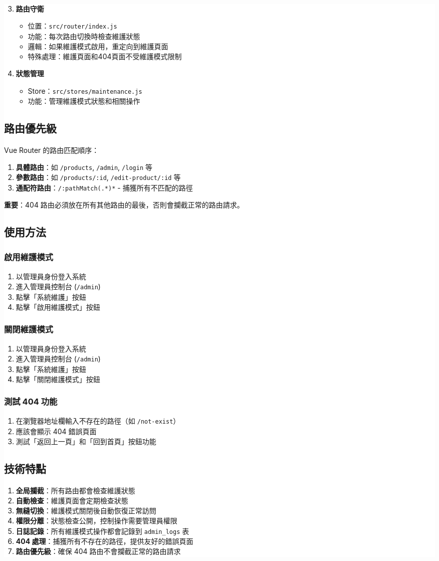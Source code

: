 3. **路由守衛**
   - 位置：`src/router/index.js`
   - 功能：每次路由切換時檢查維護狀態
   - 邏輯：如果維護模式啟用，重定向到維護頁面
   - 特殊處理：維護頁面和404頁面不受維護模式限制

4. **狀態管理**
   - Store：`src/stores/maintenance.js`
   - 功能：管理維護模式狀態和相關操作

## 路由優先級

Vue Router 的路由匹配順序：

1. **具體路由**：如 `/products`, `/admin`, `/login` 等
2. **參數路由**：如 `/products/:id`, `/edit-product/:id` 等
3. **通配符路由**：`/:pathMatch(.*)*` - 捕獲所有不匹配的路徑

**重要**：404 路由必須放在所有其他路由的最後，否則會攔截正常的路由請求。

## 使用方法

### 啟用維護模式

1. 以管理員身份登入系統
2. 進入管理員控制台 (`/admin`)
3. 點擊「系統維護」按鈕
4. 點擊「啟用維護模式」按鈕

### 關閉維護模式

1. 以管理員身份登入系統
2. 進入管理員控制台 (`/admin`)
3. 點擊「系統維護」按鈕
4. 點擊「關閉維護模式」按鈕

### 測試 404 功能

1. 在瀏覽器地址欄輸入不存在的路徑（如 `/not-exist`）
2. 應該會顯示 404 錯誤頁面
3. 測試「返回上一頁」和「回到首頁」按鈕功能

## 技術特點

1. **全局攔截**：所有路由都會檢查維護狀態
2. **自動檢查**：維護頁面會定期檢查狀態
3. **無縫切換**：維護模式關閉後自動恢復正常訪問
4. **權限分離**：狀態檢查公開，控制操作需要管理員權限
5. **日誌記錄**：所有維護模式操作都會記錄到 `admin_logs` 表
6. **404 處理**：捕獲所有不存在的路徑，提供友好的錯誤頁面
7. **路由優先級**：確保 404 路由不會攔截正常的路由請求
